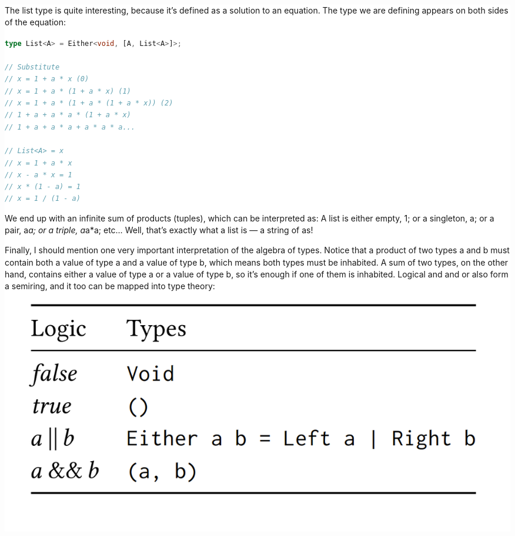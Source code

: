 The list type is quite interesting, because it’s defined as a solution to an equation. The type we are defining appears
on both sides of the equation:

```typescript
type List<A> = Either<void, [A, List<A>]>;

// Substitute
// x = 1 + a * x (0)
// x = 1 + a * (1 + a * x) (1)
// x = 1 + a * (1 + a * (1 + a * x)) (2)
// 1 + a + a * a * (1 + a * x)
// 1 + a + a * a + a * a * a...

// List<A> = x
// x = 1 + a * x
// x - a * x = 1
// x * (1 - a) = 1
// x = 1 / (1 - a)
```

We end up with an infinite sum of products (tuples), which can be interpreted as: A list is either empty, 1; or a
singleton, a; or a pair, a*a; or a triple, a*a*a; etc… Well, that’s exactly what a list is — a string of as!

Finally, I should mention one very important interpretation of the algebra of types. Notice that a product of two types
a and b must contain both a value of type a and a value of type b, which means both types must be inhabited. A sum of
two types, on the other hand, contains either a value of type a or a value of type b, so it’s enough if one of them is
inhabited. Logical and and or also form a semiring, and it too can be mapped into type theory:

![img_16.png](img_16.png)
